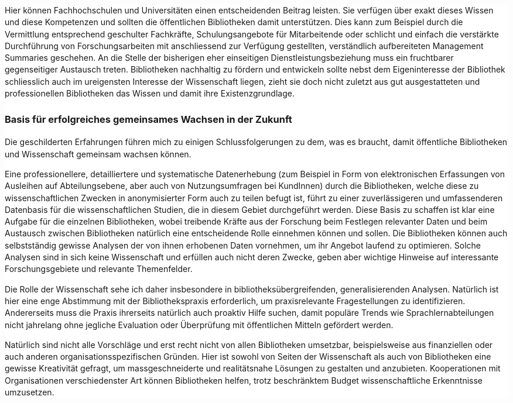 Hier können Fachhochschulen und Universitäten einen entscheidenden
Beitrag leisten. Sie verfügen über exakt dieses Wissen und diese
Kompetenzen und sollten die öffentlichen Bibliotheken damit
unterstützen. Dies kann zum Beispiel durch die Vermittlung entsprechend
geschulter Fachkräfte, Schulungsangebote für Mitarbeitende oder schlicht
und einfach die verstärkte Durchführung von Forschungsarbeiten mit
anschliessend zur Verfügung gestellten, verständlich aufbereiteten
Management Summaries geschehen. An die Stelle der bisherigen eher
einseitigen Dienstleistungsbeziehung muss ein fruchtbarer gegenseitiger
Austausch treten. Bibliotheken nachhaltig zu fördern und entwickeln
sollte nebst dem Eigeninteresse der Bibliothek schliesslich auch im
ureigensten Interesse der Wissenschaft liegen, zieht sie doch nicht
zuletzt aus gut ausgestatteten und professionellen Bibliotheken das
Wissen und damit ihre Existenzgrundlage.

### Basis für erfolgreiches gemeinsames Wachsen in der Zukunft

Die geschilderten Erfahrungen führen mich zu einigen Schlussfolgerungen
zu dem, was es braucht, damit öffentliche Bibliotheken und Wissenschaft
gemeinsam wachsen können.

Eine professionellere, detailliertere und systematische Datenerhebung
(zum Beispiel in Form von elektronischen Erfassungen von Ausleihen auf
Abteilungsebene, aber auch von Nutzungsumfragen bei KundInnen) durch die
Bibliotheken, welche diese zu wissenschaftlichen Zwecken in
anonymisierter Form auch zu teilen befugt ist, führt zu einer
zuverlässigeren und umfassenderen Datenbasis für die wissenschaftlichen
Studien, die in diesem Gebiet durchgeführt werden. Diese Basis zu
schaffen ist klar eine Aufgabe für die einzelnen Bibliotheken, wobei
treibende Kräfte aus der Forschung beim Festlegen relevanter Daten und
beim Austausch zwischen Bibliotheken natürlich eine entscheidende Rolle
einnehmen können und sollen. Die Bibliotheken können auch selbstständig
gewisse Analysen der von ihnen erhobenen Daten vornehmen, um ihr Angebot
laufend zu optimieren. Solche Analysen sind in sich keine Wissenschaft
und erfüllen auch nicht deren Zwecke, geben aber wichtige Hinweise auf
interessante Forschungsgebiete und relevante Themenfelder.

Die Rolle der Wissenschaft sehe ich daher insbesondere in
bibliotheksübergreifenden, generalisierenden Analysen. Natürlich ist
hier eine enge Abstimmung mit der Bibliothekspraxis erforderlich, um
praxisrelevante Fragestellungen zu identifizieren. Andererseits muss die
Praxis ihrerseits natürlich auch proaktiv Hilfe suchen, damit populäre
Trends wie Sprachlernabteilungen nicht jahrelang ohne jegliche
Evaluation oder Überprüfung mit öffentlichen Mitteln gefördert werden.

Natürlich sind nicht alle Vorschläge und erst recht nicht von allen
Bibliotheken umsetzbar, beispielsweise aus finanziellen oder auch
anderen organisationsspezifischen Gründen. Hier ist sowohl von Seiten
der Wissenschaft als auch von Bibliotheken eine gewisse Kreativität
gefragt, um massgeschneiderte und realitätsnahe Lösungen zu gestalten
und anzubieten. Kooperationen mit Organisationen verschiedenster Art
können Bibliotheken helfen, trotz beschränktem Budget wissenschaftliche
Erkenntnisse umzusetzen.
